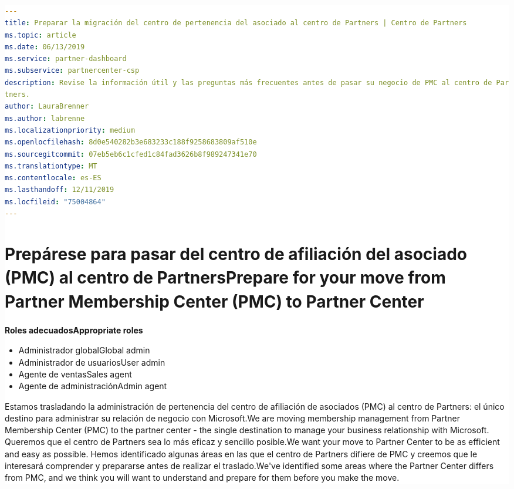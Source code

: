 ```yaml
---
title: Preparar la migración del centro de pertenencia del asociado al centro de Partners | Centro de Partners
ms.topic: article
ms.date: 06/13/2019
ms.service: partner-dashboard
ms.subservice: partnercenter-csp
description: Revise la información útil y las preguntas más frecuentes antes de pasar su negocio de PMC al centro de Partners.
author: LauraBrenner
ms.author: labrenne
ms.localizationpriority: medium
ms.openlocfilehash: 8d0e540282b3e683233c188f9258683809af510e
ms.sourcegitcommit: 07eb5eb6c1cfed1c84fad3626b8f989247341e70
ms.translationtype: MT
ms.contentlocale: es-ES
ms.lasthandoff: 12/11/2019
ms.locfileid: "75004864"
---
```

# <a name="prepare-for-your-move-from-partner-membership-center-pmc-to-partner-center"></a><span data-ttu-id="ac39a-103">Prepárese para pasar del centro de afiliación del asociado (PMC) al centro de Partners</span><span class="sxs-lookup"><span data-stu-id="ac39a-103">Prepare for your move from Partner Membership Center (PMC) to Partner Center</span></span>

<span data-ttu-id="ac39a-104">**Roles adecuados**</span><span class="sxs-lookup"><span data-stu-id="ac39a-104">**Appropriate roles**</span></span>
-   <span data-ttu-id="ac39a-105">Administrador global</span><span class="sxs-lookup"><span data-stu-id="ac39a-105">Global admin</span></span>
-   <span data-ttu-id="ac39a-106">Administrador de usuarios</span><span class="sxs-lookup"><span data-stu-id="ac39a-106">User admin</span></span>
-   <span data-ttu-id="ac39a-107">Agente de ventas</span><span class="sxs-lookup"><span data-stu-id="ac39a-107">Sales agent</span></span>
-   <span data-ttu-id="ac39a-108">Agente de administración</span><span class="sxs-lookup"><span data-stu-id="ac39a-108">Admin agent</span></span>

<span data-ttu-id="ac39a-109">Estamos trasladando la administración de pertenencia del centro de afiliación de asociados (PMC) al centro de Partners: el único destino para administrar su relación de negocio con Microsoft.</span><span class="sxs-lookup"><span data-stu-id="ac39a-109">We are moving membership management from Partner Membership Center (PMC) to the partner center - the single destination to manage your business relationship with Microsoft.</span></span> <span data-ttu-id="ac39a-110">Queremos que el centro de Partners sea lo más eficaz y sencillo posible.</span><span class="sxs-lookup"><span data-stu-id="ac39a-110">We want your move to Partner Center to be as efficient and easy as possible.</span></span> <span data-ttu-id="ac39a-111">Hemos identificado algunas áreas en las que el centro de Partners difiere de PMC y creemos que le interesará comprender y prepararse antes de realizar el traslado.</span><span class="sxs-lookup"><span data-stu-id="ac39a-111">We've identified some areas where the Partner Center differs from PMC, and we think you will want to understand and prepare for them before you make the move.</span></span>
